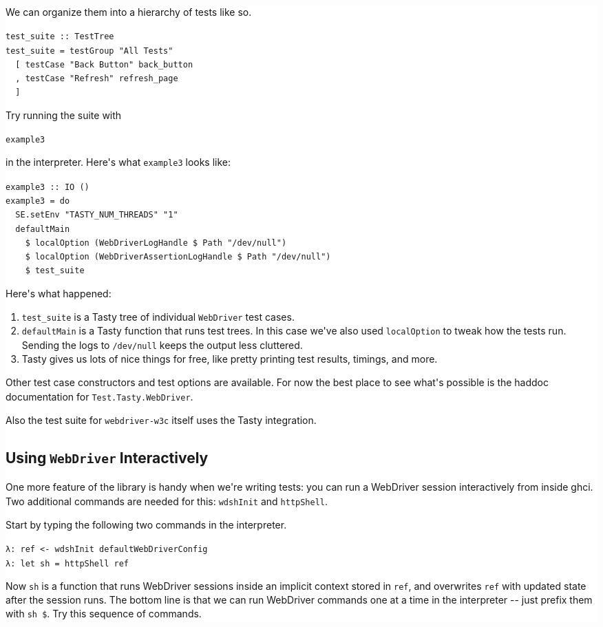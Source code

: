 We can organize them into a hierarchy of tests like so.

``` {.sourceCode .literate .haskell}
test_suite :: TestTree
test_suite = testGroup "All Tests"
  [ testCase "Back Button" back_button
  , testCase "Refresh" refresh_page
  ]
```

Try running the suite with

    example3

in the interpreter. Here's what `example3` looks like:

``` {.sourceCode .literate .haskell}
example3 :: IO ()
example3 = do
  SE.setEnv "TASTY_NUM_THREADS" "1"
  defaultMain
    $ localOption (WebDriverLogHandle $ Path "/dev/null")
    $ localOption (WebDriverAssertionLogHandle $ Path "/dev/null")
    $ test_suite
```

Here's what happened:

1.  `test_suite` is a Tasty tree of individual `WebDriver` test cases.
2.  `defaultMain` is a Tasty function that runs test trees. In this case
    we've also used `localOption` to tweak how the tests run. Sending
    the logs to `/dev/null` keeps the output less cluttered.
3.  Tasty gives us lots of nice things for free, like pretty printing
    test results, timings, and more.

Other test case constructors and test options are available. For now the
best place to see what's possible is the haddoc documentation for
`Test.Tasty.WebDriver`.

Also the test suite for `webdriver-w3c` itself uses the Tasty
integration.

Using `WebDriver` Interactively
-------------------------------

One more feature of the library is handy when we're writing tests: you
can run a WebDriver session interactively from inside ghci. Two
additional commands are needed for this: `wdshInit` and `httpShell`.

Start by typing the following two commands in the interpreter.

    λ: ref <- wdshInit defaultWebDriverConfig
    λ: let sh = httpShell ref

Now `sh` is a function that runs WebDriver sessions inside an implicit
context stored in `ref`, and overwrites `ref` with updated state after
the session runs. The bottom line is that we can run WebDriver commands
one at a time in the interpreter -- just prefix them with `sh $`. Try
this sequence of commands.
